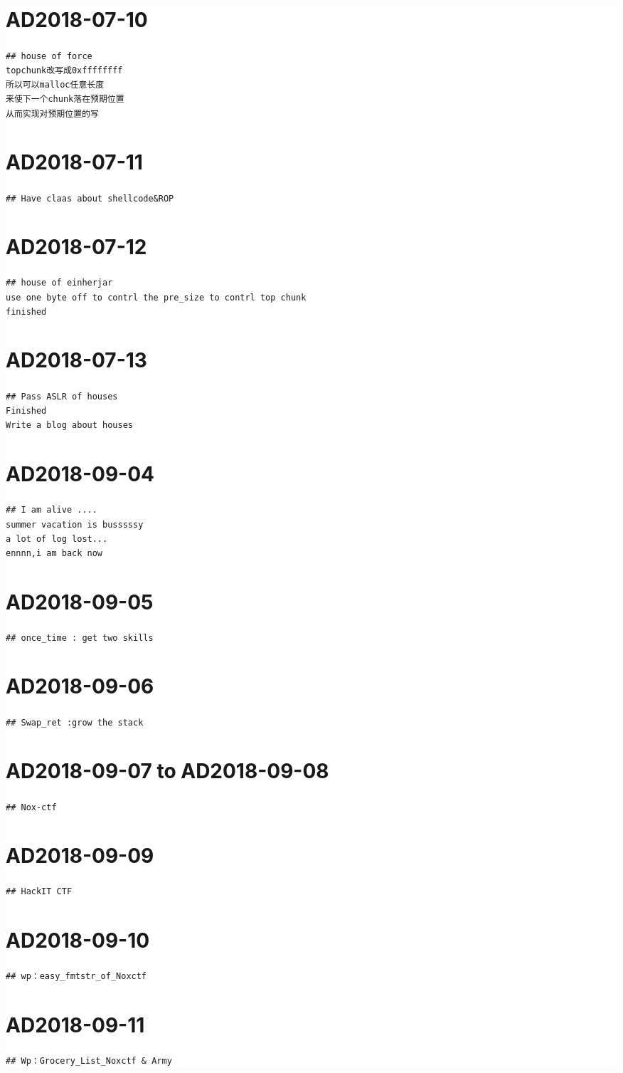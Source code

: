 # AD2018-07-10
	## house of force
	topchunk改写成0xffffffff
	所以可以malloc任意长度
	来使下一个chunk落在预期位置
	从而实现对预期位置的写
# AD2018-07-11
	## Have claas about shellcode&ROP
# AD2018-07-12
	## house of einherjar
	use one byte off to contrl the pre_size to contrl top chunk
	finished
# AD2018-07-13
	## Pass ASLR of houses
	Finished
	Write a blog about houses
# AD2018-09-04
	## I am alive ....
	summer vacation is busssssy
	a lot of log lost...
	ennnn,i am back now
# AD2018-09-05
	## once_time : get two skills
# AD2018-09-06
	## Swap_ret :grow the stack
# AD2018-09-07 to AD2018-09-08
	## Nox-ctf

# AD2018-09-09
	## HackIT CTF
# AD2018-09-10
	## wp：easy_fmtstr_of_Noxctf
# AD2018-09-11
	## Wp：Grocery_List_Noxctf & Army